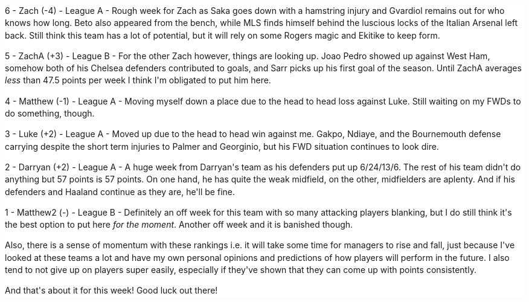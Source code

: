 6 - Zach (-4) - League A - Rough week for Zach as Saka goes down with a hamstring injury and Gvardiol remains out for who knows how long. Beto also appeared from the bench, while MLS finds himself behind the luscious locks of the Italian Arsenal left back. Still think this team has a lot of potential, but it will rely on some Rogers magic and Ekitike to keep form.

5 - ZachA (+3) - League B - For the other Zach however, things are looking up. Joao Pedro showed up against West Ham, somehow both of his Chelsea defenders contributed to goals, and Sarr picks up his first goal of the season. Until ZachA averages _less_ than 47.5 points per week I think I'm obligated to put him here.

4 - Matthew (-1) - League A - Moving myself down a place due to the head to head loss against Luke. Still waiting on my FWDs to do something, though.

3 - Luke (+2) - League A - Moved up due to the head to head win against me. Gakpo, Ndiaye, and the Bournemouth defense carrying despite the short term injuries to Palmer and Georginio, but his FWD situation continues to look dire.

2 - Darryan (+2) - League A - A huge week from Darryan's team as his defenders put up 6/24/13/6. The rest of his team didn't do anything but 57 points is 57 points. On one hand, he has quite the weak midfield, on the other, midfielders are aplenty. And if his defenders and Haaland continue as they are, he'll be fine.

1 - Matthew2 (-) - League B - Definitely an off week for this team with so many attacking players blanking, but I do still think it's the best option to put here _for the moment_. Another off week and it is banished though.

Also, there is a sense of momentum with these rankings i.e. it will take some time for managers to rise and fall, just because I've looked at these teams a lot and have my own personal opinions and predictions of how players will perform in the future. I also tend to not give up on players super easily, especially if they've shown that they can come up with points consistently.

And that's about it for this week! Good luck out there!
